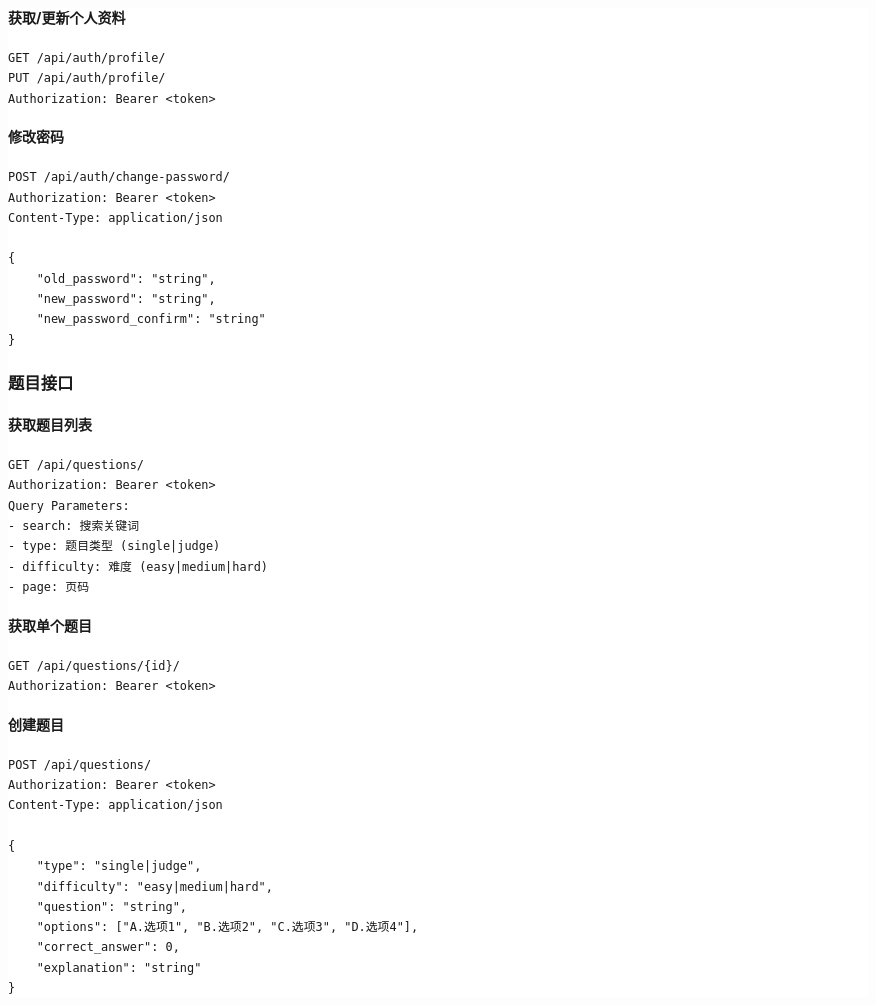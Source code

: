#### 获取/更新个人资料
```
GET /api/auth/profile/
PUT /api/auth/profile/
Authorization: Bearer <token>
```

#### 修改密码
```
POST /api/auth/change-password/
Authorization: Bearer <token>
Content-Type: application/json

{
    "old_password": "string",
    "new_password": "string",
    "new_password_confirm": "string"
}
```

### 题目接口

#### 获取题目列表
```
GET /api/questions/
Authorization: Bearer <token>
Query Parameters:
- search: 搜索关键词
- type: 题目类型 (single|judge)
- difficulty: 难度 (easy|medium|hard)
- page: 页码
```

#### 获取单个题目
```
GET /api/questions/{id}/
Authorization: Bearer <token>
```

#### 创建题目
```
POST /api/questions/
Authorization: Bearer <token>
Content-Type: application/json

{
    "type": "single|judge",
    "difficulty": "easy|medium|hard",
    "question": "string",
    "options": ["A.选项1", "B.选项2", "C.选项3", "D.选项4"],
    "correct_answer": 0,
    "explanation": "string"
}
```

